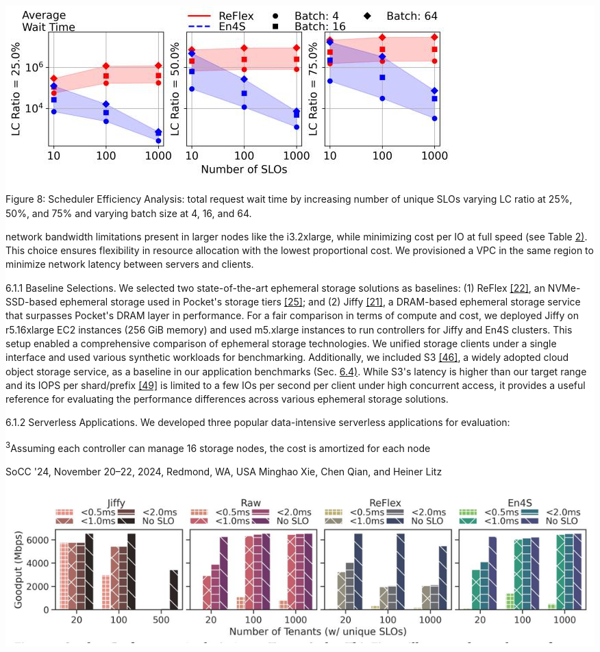 <span id="page-10-3"></span>![](_page_10_Figure_15.jpeg)


Figure 8: Scheduler Efficiency Analysis: total request wait time by increasing number of unique SLOs varying LC ratio at 25%, 50%, and 75% and varying batch size at 4, 16, and 64.

network bandwidth limitations present in larger nodes like the i3.2xlarge, while minimizing cost per IO at full speed (see Table [2\)](#page-10-2). This choice ensures flexibility in resource allocation with the lowest proportional cost. We provisioned a VPC in the same region to minimize network latency between servers and clients.

6.1.1 Baseline Selections. We selected two state-of-the-art ephemeral storage solutions as baselines: (1) ReFlex [\[22\]](#page-16-9), an NVMe-SSD-based ephemeral storage used in Pocket's storage tiers [\[25\]](#page-16-2); and (2) Jiffy [\[21\]](#page-16-3), a DRAM-based ephemeral storage service that surpasses Pocket's DRAM layer in performance. For a fair comparison in terms of compute and cost, we deployed Jiffy on r5.16xlarge EC2 instances (256 GiB memory) and used m5.xlarge instances to run controllers for Jiffy and En4S clusters. This setup enabled a comprehensive comparison of ephemeral storage technologies. We unified storage clients under a single interface and used various synthetic workloads for benchmarking. Additionally, we included S3 [\[46\]](#page-17-2), a widely adopted cloud object storage service, as a baseline in our application benchmarks (Sec. [6.4\)](#page-14-0). While S3's latency is higher than our target range and its IOPS per shard/prefix [\[49\]](#page-17-15) is limited to a few IOs per second per client under high concurrent access, it provides a useful reference for evaluating the performance differences across various ephemeral storage solutions.

6.1.2 Serverless Applications. We developed three popular data-intensive serverless applications for evaluation:

<span id="page-10-1"></span><sup>3</sup>Assuming each controller can manage 16 storage nodes, the cost is amortized for each node

SoCC '24, November 20–22, 2024, Redmond, WA, USA Minghao Xie, Chen Qian, and Heiner Litz

<span id="page-11-0"></span>![](_page_11_Figure_2.jpeg)
